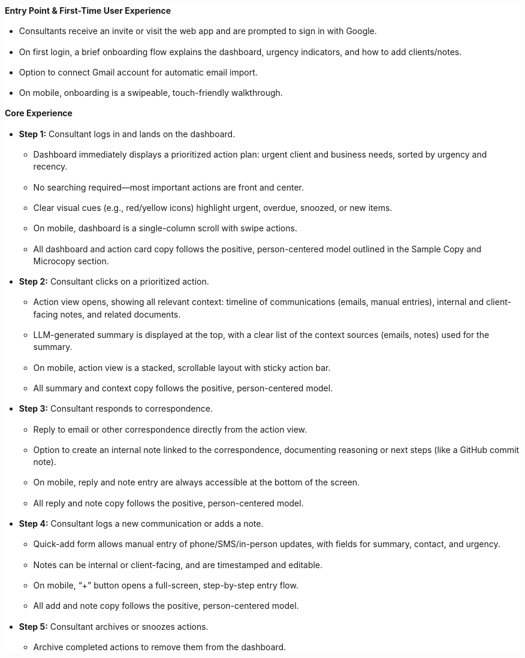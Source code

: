 **Entry Point & First-Time User Experience**

* Consultants receive an invite or visit the web app and are prompted to sign in with Google.

* On first login, a brief onboarding flow explains the dashboard, urgency indicators, and how to add clients/notes.

* Option to connect Gmail account for automatic email import.

* On mobile, onboarding is a swipeable, touch-friendly walkthrough.

**Core Experience**

* **Step 1:** Consultant logs in and lands on the dashboard.

  * Dashboard immediately displays a prioritized action plan: urgent client and business needs, sorted by urgency and recency.

  * No searching required—most important actions are front and center.

  * Clear visual cues (e.g., red/yellow icons) highlight urgent, overdue, snoozed, or new items.

  * On mobile, dashboard is a single-column scroll with swipe actions.

  * All dashboard and action card copy follows the positive, person-centered model outlined in the Sample Copy and Microcopy section.

* **Step 2:** Consultant clicks on a prioritized action.

  * Action view opens, showing all relevant context: timeline of communications (emails, manual entries), internal and client-facing notes, and related documents.

  * LLM-generated summary is displayed at the top, with a clear list of the context sources (emails, notes) used for the summary.

  * On mobile, action view is a stacked, scrollable layout with sticky action bar.

  * All summary and context copy follows the positive, person-centered model.

* **Step 3:** Consultant responds to correspondence.

  * Reply to email or other correspondence directly from the action view.

  * Option to create an internal note linked to the correspondence, documenting reasoning or next steps (like a GitHub commit note).

  * On mobile, reply and note entry are always accessible at the bottom of the screen.

  * All reply and note copy follows the positive, person-centered model.

* **Step 4:** Consultant logs a new communication or adds a note.

  * Quick-add form allows manual entry of phone/SMS/in-person updates, with fields for summary, contact, and urgency.

  * Notes can be internal or client-facing, and are timestamped and editable.

  * On mobile, “+” button opens a full-screen, step-by-step entry flow.

  * All add and note copy follows the positive, person-centered model.

* **Step 5:** Consultant archives or snoozes actions.

  * Archive completed actions to remove them from the dashboard.

